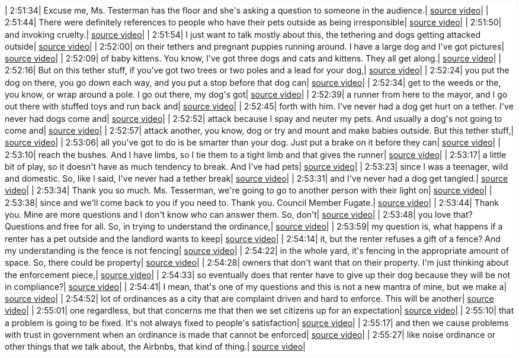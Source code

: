 | 2:51:34| Excuse me, Ms. Testerman has the floor and she's asking a question to someone in the audience.| [source video](https://archive.org/details/city-council-r-265-230110?start=10294)|
| 2:51:44| There were definitely references to people who have their pets outside as being irresponsible| [source video](https://archive.org/details/city-council-r-265-230110?start=10304)|
| 2:51:50| and invoking cruelty.| [source video](https://archive.org/details/city-council-r-265-230110?start=10310)|
| 2:51:54| I just want to talk mostly about this, the tethering and dogs getting attacked outside| [source video](https://archive.org/details/city-council-r-265-230110?start=10314)|
| 2:52:00| on their tethers and pregnant puppies running around. I have a large dog and I've got pictures| [source video](https://archive.org/details/city-council-r-265-230110?start=10320)|
| 2:52:09| of baby kittens. You know, I've got three dogs and cats and kittens. They all get along.| [source video](https://archive.org/details/city-council-r-265-230110?start=10329)|
| 2:52:16| But on this tether stuff, if you've got two trees or two poles and a lead for your dog,| [source video](https://archive.org/details/city-council-r-265-230110?start=10336)|
| 2:52:24| you put the dog on there, you go down each way, and you put a stop before that dog can| [source video](https://archive.org/details/city-council-r-265-230110?start=10344)|
| 2:52:34| get to the weeds or the, you know, or wrap around a pole. I go out there, my dog's got| [source video](https://archive.org/details/city-council-r-265-230110?start=10354)|
| 2:52:39| a runner from here to the mayor, and I go out there with stuffed toys and run back and| [source video](https://archive.org/details/city-council-r-265-230110?start=10359)|
| 2:52:45| forth with him. I've never had a dog get hurt on a tether. I've never had dogs come and| [source video](https://archive.org/details/city-council-r-265-230110?start=10365)|
| 2:52:52| attack because I spay and neuter my pets. And usually a dog's not going to come and| [source video](https://archive.org/details/city-council-r-265-230110?start=10372)|
| 2:52:57| attack another, you know, dog or try and mount and make babies outside. But this tether stuff,| [source video](https://archive.org/details/city-council-r-265-230110?start=10377)|
| 2:53:06| all you've got to do is be smarter than your dog. Just put a brake on it before they can| [source video](https://archive.org/details/city-council-r-265-230110?start=10386)|
| 2:53:10| reach the bushes. And I have limbs, so I tie them to a tight limb and that gives the runner| [source video](https://archive.org/details/city-council-r-265-230110?start=10390)|
| 2:53:17| a little bit of play, so it doesn't have as much tendency to break. And I've had pets| [source video](https://archive.org/details/city-council-r-265-230110?start=10397)|
| 2:53:23| since I was a teenager, wild and domestic. So, like I said, I've never had a tether break| [source video](https://archive.org/details/city-council-r-265-230110?start=10403)|
| 2:53:31| and I've never had a dog get tangled.| [source video](https://archive.org/details/city-council-r-265-230110?start=10411)|
| 2:53:34| Thank you so much. Ms. Tesserman, we're going to go to another person with their light on| [source video](https://archive.org/details/city-council-r-265-230110?start=10414)|
| 2:53:38| since and we'll come back to you if you need to. Thank you. Council Member Fugate.| [source video](https://archive.org/details/city-council-r-265-230110?start=10418)|
| 2:53:44| Thank you. Mine are more questions and I don't know who can answer them. So, don't| [source video](https://archive.org/details/city-council-r-265-230110?start=10424)|
| 2:53:48| you love that? Questions and free for all. So, in trying to understand the ordinance,| [source video](https://archive.org/details/city-council-r-265-230110?start=10428)|
| 2:53:59| my question is, what happens if a renter has a pet outside and the landlord wants to keep| [source video](https://archive.org/details/city-council-r-265-230110?start=10439)|
| 2:54:14| it, but the renter refuses a gift of a fence? And my understanding is the fence is not fencing| [source video](https://archive.org/details/city-council-r-265-230110?start=10454)|
| 2:54:22| in the whole yard, it's fencing in the appropriate amount of space. So, there could be property| [source video](https://archive.org/details/city-council-r-265-230110?start=10462)|
| 2:54:28| owners that don't want that on their property. I'm just thinking about the enforcement piece,| [source video](https://archive.org/details/city-council-r-265-230110?start=10468)|
| 2:54:33| so eventually does that renter have to give up their dog because they will be not in compliance?| [source video](https://archive.org/details/city-council-r-265-230110?start=10473)|
| 2:54:41| I mean, that's one of my questions and this is not a new mantra of mine, but we make a| [source video](https://archive.org/details/city-council-r-265-230110?start=10481)|
| 2:54:52| lot of ordinances as a city that are complaint driven and hard to enforce. This will be another| [source video](https://archive.org/details/city-council-r-265-230110?start=10492)|
| 2:55:01| one regardless, but that concerns me that then we set citizens up for an expectation| [source video](https://archive.org/details/city-council-r-265-230110?start=10501)|
| 2:55:10| that a problem is going to be fixed. It's not always fixed to people's satisfaction| [source video](https://archive.org/details/city-council-r-265-230110?start=10510)|
| 2:55:17| and then we cause problems with trust in government when an ordinance is made that cannot be enforced| [source video](https://archive.org/details/city-council-r-265-230110?start=10517)|
| 2:55:27| like noise ordinance or other things that we talk about, the Airbnbs, that kind of thing.| [source video](https://archive.org/details/city-council-r-265-230110?start=10527)|